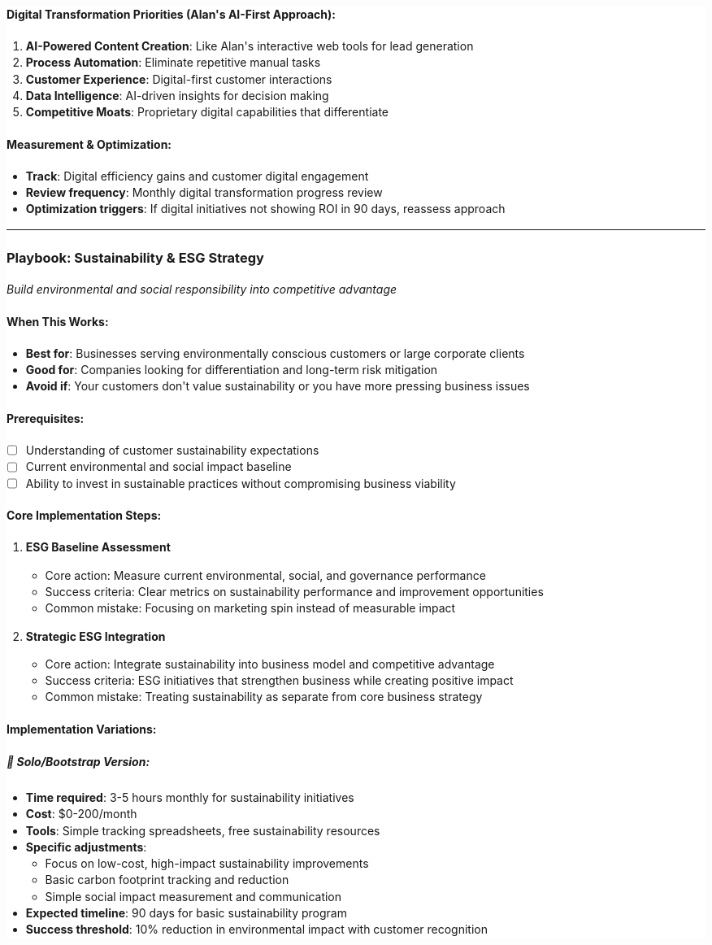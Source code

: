 #### Digital Transformation Priorities (Alan's AI-First Approach):
1. **AI-Powered Content Creation**: Like Alan's interactive web tools for lead generation
2. **Process Automation**: Eliminate repetitive manual tasks
3. **Customer Experience**: Digital-first customer interactions
4. **Data Intelligence**: AI-driven insights for decision making
5. **Competitive Moats**: Proprietary digital capabilities that differentiate

#### Measurement & Optimization:
- **Track**: Digital efficiency gains and customer digital engagement
- **Review frequency**: Monthly digital transformation progress review
- **Optimization triggers**: If digital initiatives not showing ROI in 90 days, reassess approach

---

### Playbook: Sustainability & ESG Strategy
*Build environmental and social responsibility into competitive advantage*

#### When This Works:
- **Best for**: Businesses serving environmentally conscious customers or large corporate clients
- **Good for**: Companies looking for differentiation and long-term risk mitigation
- **Avoid if**: Your customers don't value sustainability or you have more pressing business issues

#### Prerequisites:
- [ ] Understanding of customer sustainability expectations
- [ ] Current environmental and social impact baseline
- [ ] Ability to invest in sustainable practices without compromising business viability

#### Core Implementation Steps:

1. **ESG Baseline Assessment** 
   - Core action: Measure current environmental, social, and governance performance
   - Success criteria: Clear metrics on sustainability performance and improvement opportunities
   - Common mistake: Focusing on marketing spin instead of measurable impact

2. **Strategic ESG Integration**
   - Core action: Integrate sustainability into business model and competitive advantage
   - Success criteria: ESG initiatives that strengthen business while creating positive impact
   - Common mistake: Treating sustainability as separate from core business strategy

#### Implementation Variations:

##### 🚀 Solo/Bootstrap Version:
- **Time required**: 3-5 hours monthly for sustainability initiatives
- **Cost**: $0-200/month
- **Tools**: Simple tracking spreadsheets, free sustainability resources
- **Specific adjustments**:
  - Focus on low-cost, high-impact sustainability improvements
  - Basic carbon footprint tracking and reduction
  - Simple social impact measurement and communication
- **Expected timeline**: 90 days for basic sustainability program
- **Success threshold**: 10% reduction in environmental impact with customer recognition
